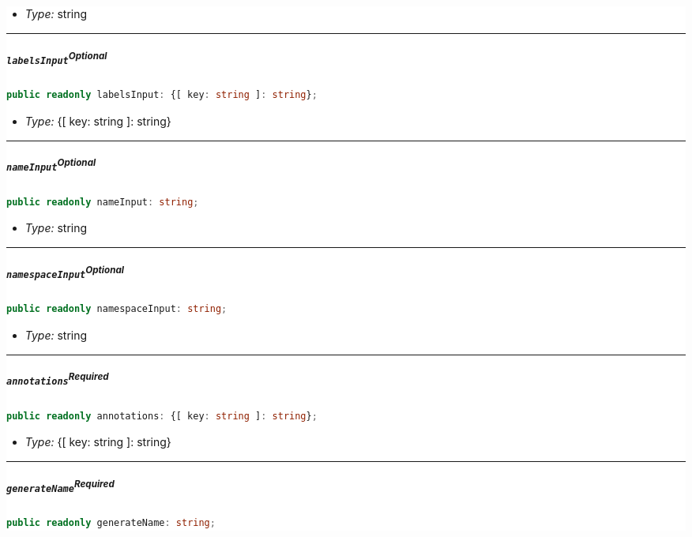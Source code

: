 - *Type:* string

---

##### `labelsInput`<sup>Optional</sup> <a name="labelsInput" id="@cdktf/provider-kubernetes.limitRange.LimitRangeMetadataOutputReference.property.labelsInput"></a>

```typescript
public readonly labelsInput: {[ key: string ]: string};
```

- *Type:* {[ key: string ]: string}

---

##### `nameInput`<sup>Optional</sup> <a name="nameInput" id="@cdktf/provider-kubernetes.limitRange.LimitRangeMetadataOutputReference.property.nameInput"></a>

```typescript
public readonly nameInput: string;
```

- *Type:* string

---

##### `namespaceInput`<sup>Optional</sup> <a name="namespaceInput" id="@cdktf/provider-kubernetes.limitRange.LimitRangeMetadataOutputReference.property.namespaceInput"></a>

```typescript
public readonly namespaceInput: string;
```

- *Type:* string

---

##### `annotations`<sup>Required</sup> <a name="annotations" id="@cdktf/provider-kubernetes.limitRange.LimitRangeMetadataOutputReference.property.annotations"></a>

```typescript
public readonly annotations: {[ key: string ]: string};
```

- *Type:* {[ key: string ]: string}

---

##### `generateName`<sup>Required</sup> <a name="generateName" id="@cdktf/provider-kubernetes.limitRange.LimitRangeMetadataOutputReference.property.generateName"></a>

```typescript
public readonly generateName: string;
```
